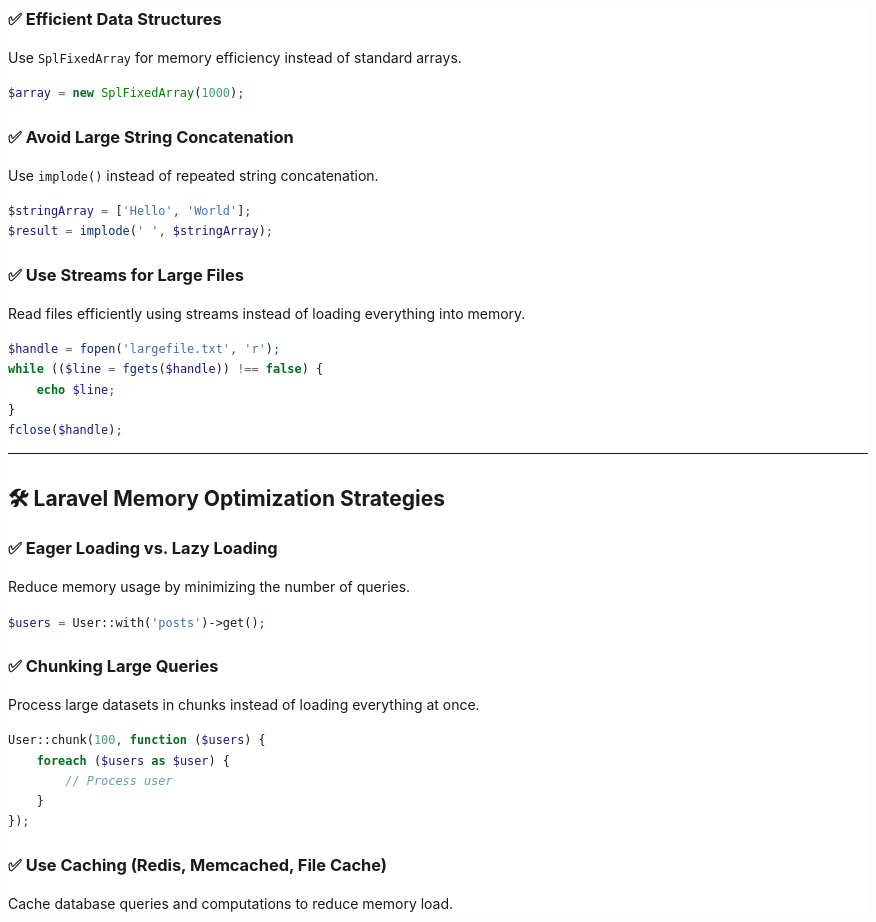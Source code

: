### ✅ Efficient Data Structures

Use `SplFixedArray` for memory efficiency instead of standard arrays.

```php
$array = new SplFixedArray(1000);
```

### ✅ Avoid Large String Concatenation

Use `implode()` instead of repeated string concatenation.

```php
$stringArray = ['Hello', 'World'];
$result = implode(' ', $stringArray);
```

### ✅ Use Streams for Large Files

Read files efficiently using streams instead of loading everything into memory.

```php
$handle = fopen('largefile.txt', 'r');
while (($line = fgets($handle)) !== false) {
    echo $line;
}
fclose($handle);
```

---

## 🛠 Laravel Memory Optimization Strategies

### ✅ Eager Loading vs. Lazy Loading

Reduce memory usage by minimizing the number of queries.

```php
$users = User::with('posts')->get();
```

### ✅ Chunking Large Queries

Process large datasets in chunks instead of loading everything at once.

```php
User::chunk(100, function ($users) {
    foreach ($users as $user) {
        // Process user
    }
});
```

### ✅ Use Caching (Redis, Memcached, File Cache)

Cache database queries and computations to reduce memory load.
